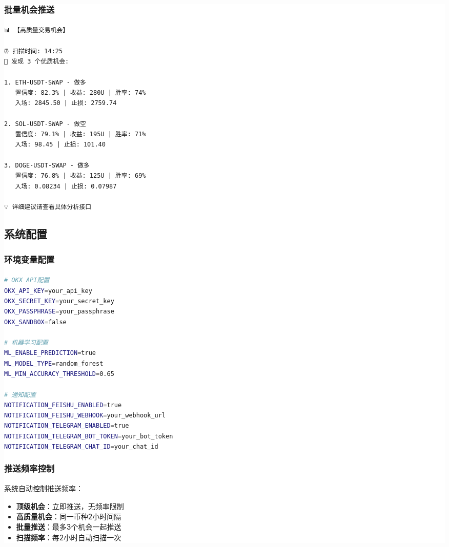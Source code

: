 ### 批量机会推送
```
📊 【高质量交易机会】

⏰ 扫描时间: 14:25
🎯 发现 3 个优质机会:

1. ETH-USDT-SWAP - 做多
   置信度: 82.3% | 收益: 280U | 胜率: 74%
   入场: 2845.50 | 止损: 2759.74

2. SOL-USDT-SWAP - 做空
   置信度: 79.1% | 收益: 195U | 胜率: 71%
   入场: 98.45 | 止损: 101.40

3. DOGE-USDT-SWAP - 做多
   置信度: 76.8% | 收益: 125U | 胜率: 69%
   入场: 0.08234 | 止损: 0.07987

💡 详细建议请查看具体分析接口
```

## 系统配置

### 环境变量配置

```bash
# OKX API配置
OKX_API_KEY=your_api_key
OKX_SECRET_KEY=your_secret_key
OKX_PASSPHRASE=your_passphrase
OKX_SANDBOX=false

# 机器学习配置
ML_ENABLE_PREDICTION=true
ML_MODEL_TYPE=random_forest
ML_MIN_ACCURACY_THRESHOLD=0.65

# 通知配置
NOTIFICATION_FEISHU_ENABLED=true
NOTIFICATION_FEISHU_WEBHOOK=your_webhook_url
NOTIFICATION_TELEGRAM_ENABLED=true
NOTIFICATION_TELEGRAM_BOT_TOKEN=your_bot_token
NOTIFICATION_TELEGRAM_CHAT_ID=your_chat_id
```

### 推送频率控制

系统自动控制推送频率：
- **顶级机会**：立即推送，无频率限制
- **高质量机会**：同一币种2小时间隔
- **批量推送**：最多3个机会一起推送
- **扫描频率**：每2小时自动扫描一次
